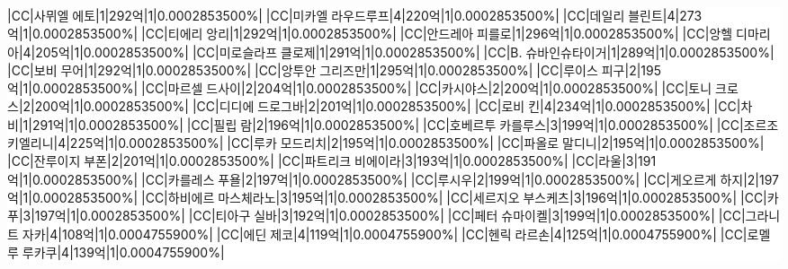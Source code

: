 |CC|사뮈엘 에토|1|292억|1|0.0002853500%|
|CC|미카엘 라우드루프|4|220억|1|0.0002853500%|
|CC|데일리 블린트|4|273억|1|0.0002853500%|
|CC|티에리 앙리|1|292억|1|0.0002853500%|
|CC|안드레아 피를로|1|296억|1|0.0002853500%|
|CC|앙헬 디마리아|4|205억|1|0.0002853500%|
|CC|미로슬라프 클로제|1|291억|1|0.0002853500%|
|CC|B. 슈바인슈타이거|1|289억|1|0.0002853500%|
|CC|보비 무어|1|292억|1|0.0002853500%|
|CC|앙투안 그리즈만|1|295억|1|0.0002853500%|
|CC|루이스 피구|2|195억|1|0.0002853500%|
|CC|마르셀 드사이|2|204억|1|0.0002853500%|
|CC|카시야스|2|200억|1|0.0002853500%|
|CC|토니 크로스|2|200억|1|0.0002853500%|
|CC|디디에 드로그바|2|201억|1|0.0002853500%|
|CC|로비 킨|4|234억|1|0.0002853500%|
|CC|차비|1|291억|1|0.0002853500%|
|CC|필립 람|2|196억|1|0.0002853500%|
|CC|호베르투 카를루스|3|199억|1|0.0002853500%|
|CC|조르조 키엘리니|4|225억|1|0.0002853500%|
|CC|루카 모드리치|2|195억|1|0.0002853500%|
|CC|파올로 말디니|2|195억|1|0.0002853500%|
|CC|잔루이지 부폰|2|201억|1|0.0002853500%|
|CC|파트리크 비에이라|3|193억|1|0.0002853500%|
|CC|라울|3|191억|1|0.0002853500%|
|CC|카를레스 푸욜|2|197억|1|0.0002853500%|
|CC|루시우|2|199억|1|0.0002853500%|
|CC|게오르게 하지|2|197억|1|0.0002853500%|
|CC|하비에르 마스체라노|3|195억|1|0.0002853500%|
|CC|세르지오 부스케츠|3|196억|1|0.0002853500%|
|CC|카푸|3|197억|1|0.0002853500%|
|CC|티아구 실바|3|192억|1|0.0002853500%|
|CC|페터 슈마이켈|3|199억|1|0.0002853500%|
|CC|그라니트 자카|4|108억|1|0.0004755900%|
|CC|에딘 제코|4|119억|1|0.0004755900%|
|CC|헨릭 라르손|4|125억|1|0.0004755900%|
|CC|로멜루 루카쿠|4|139억|1|0.0004755900%|